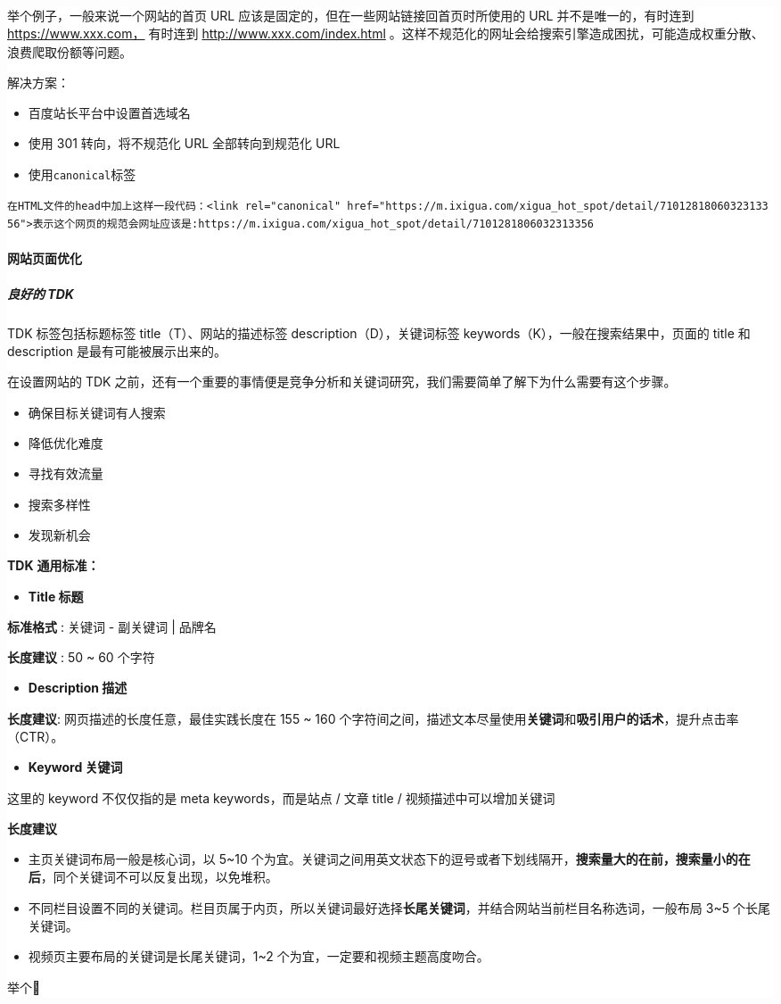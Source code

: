 举个例子，一般来说一个网站的首页 URL 应该是固定的，但在一些网站链接回首页时所使用的 URL 并不是唯一的，有时连到 https://www.xxx.com， 有时连到 http://www.xxx.com/index.html 。这样不规范化的网址会给搜索引擎造成困扰，可能造成权重分散、浪费爬取份额等问题。

解决方案：

*   百度站长平台中设置首选域名
    
*   使用 301 转向，将不规范化 URL 全部转向到规范化 URL
    
*   使用`canonical`标签
    

```
在HTML文件的head中加上这样一段代码：<link rel="canonical" href="https://m.ixigua.com/xigua_hot_spot/detail/7101281806032313356">表示这个网页的规范会网址应该是:https://m.ixigua.com/xigua_hot_spot/detail/7101281806032313356
```

#### 网站页面优化

##### 良好的 TDK

TDK 标签包括标题标签 title（T）、网站的描述标签 description（D），关键词标签 keywords（K），一般在搜索结果中，页面的 title 和 description 是最有可能被展示出来的。

在设置网站的 TDK 之前，还有一个重要的事情便是竞争分析和关键词研究，我们需要简单了解下为什么需要有这个步骤。

*   确保目标关键词有人搜索
    
*   降低优化难度
    
*   寻找有效流量
    
*   搜索多样性
    
*   发现新机会
    

**TDK** **通用标准：**

*   **Title 标题**
    

**标准格式** : 关键词 - 副关键词 | 品牌名

**长度建议** : 50 ~ 60 个字符

*   **Description 描述**
    

**长度建议**: 网页描述的长度任意，最佳实践长度在 155 ~ 160 个字符间之间，描述文本尽量使用**关键词**和**吸引用户的话术**，提升点击率（CTR）。

*   **Keyword 关键词**
    

这里的 keyword 不仅仅指的是 meta keywords，而是站点 / 文章 title / 视频描述中可以增加关键词

**长度建议**

*   主页关键词布局一般是核心词，以 5~10 个为宜。关键词之间用英文状态下的逗号或者下划线隔开，**搜索量大的在前，搜索量小的在后**，同个关键词不可以反复出现，以免堆积。
    
*   不同栏目设置不同的关键词。栏目页属于内页，所以关键词最好选择**长尾关键词**，并结合网站当前栏目名称选词，一般布局 3~5 个长尾关键词。
    
*   视频页主要布局的关键词是长尾关键词，1~2 个为宜，一定要和视频主题高度吻合。
    

举个🌰
